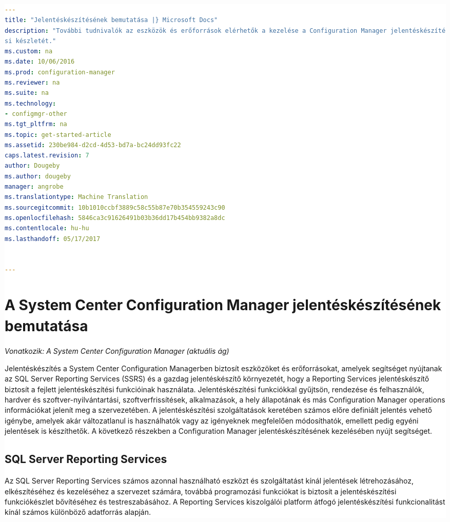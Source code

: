 ```yaml
---
title: "Jelentéskészítésének bemutatása |} Microsoft Docs"
description: "További tudnivalók az eszközök és erőforrások elérhetők a kezelése a Configuration Manager jelentéskészítési készletét."
ms.custom: na
ms.date: 10/06/2016
ms.prod: configuration-manager
ms.reviewer: na
ms.suite: na
ms.technology:
- configmgr-other
ms.tgt_pltfrm: na
ms.topic: get-started-article
ms.assetid: 230be984-d2cd-4d53-bd7a-bc24dd93fc22
caps.latest.revision: 7
author: Dougeby
ms.author: dougeby
manager: angrobe
ms.translationtype: Machine Translation
ms.sourcegitcommit: 10b1010ccbf3889c58c55b87e70b354559243c90
ms.openlocfilehash: 5846ca3c91626491b03b36dd17b454bb9382a8dc
ms.contentlocale: hu-hu
ms.lasthandoff: 05/17/2017


---
```

# <a name="introduction-to-reporting-in-system-center-configuration-manager"></a>A System Center Configuration Manager jelentéskészítésének bemutatása

*Vonatkozik: A System Center Configuration Manager (aktuális ág)*

Jelentéskészítés a System Center Configuration Managerben biztosít eszközöket és erőforrásokat, amelyek segítséget nyújtanak az SQL Server Reporting Services (SSRS) és a gazdag jelentéskészítő környezetét, hogy a Reporting Services jelentéskészítő biztosít a fejlett jelentéskészítési funkcióinak használata. Jelentéskészítési funkciókkal gyűjtsön, rendezése és felhasználók, hardver és szoftver-nyilvántartási, szoftverfrissítések, alkalmazások, a hely állapotának és más Configuration Manager operations információkat jelenít meg a szervezetében. A jelentéskészítési szolgáltatások keretében számos előre definiált jelentés vehető igénybe, amelyek akár változatlanul is használhatók vagy az igényeknek megfelelően módosíthatók, emellett pedig egyéni jelentések is készíthetők. A következő részekben a Configuration Manager jelentéskészítésének kezelésében nyújt segítséget.  

##  <a name="BKMK_SQLServerReportingServices"></a> SQL Server Reporting Services  
 Az SQL Server Reporting Services számos azonnal használható eszközt és szolgáltatást kínál jelentések létrehozásához, elkészítéséhez és kezeléséhez a szervezet számára, továbbá programozási funkciókat is biztosít a jelentéskészítési funkciókészlet bővítéséhez és testreszabásához. A Reporting Services kiszolgálói platform átfogó jelentéskészítési funkcionalitást kínál számos különböző adatforrás alapján.  
